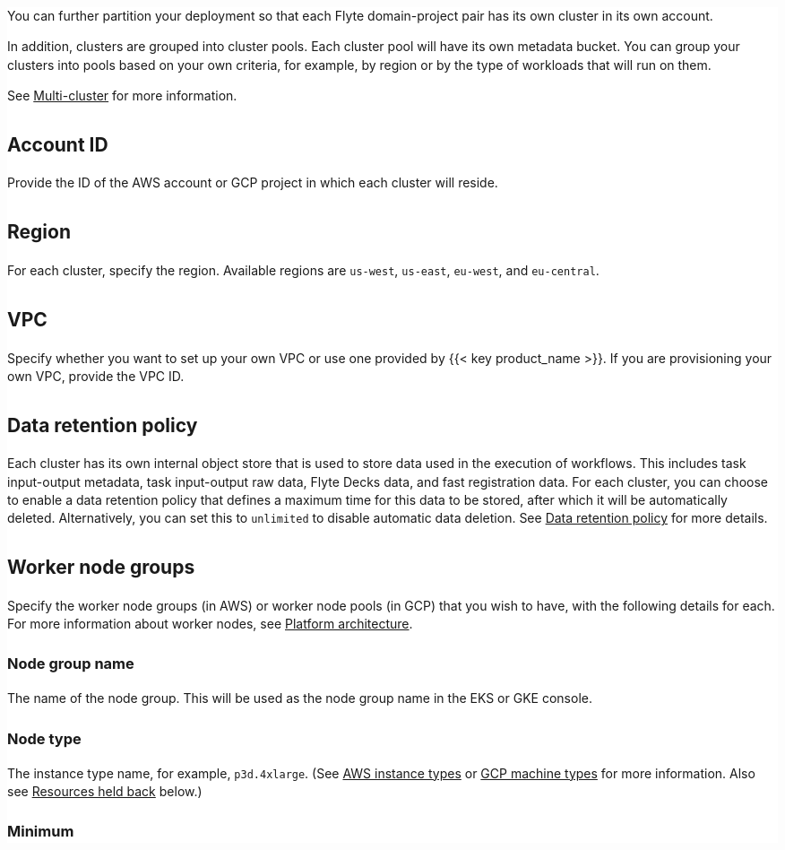You can further partition your deployment so that each Flyte domain-project pair has its own cluster in its own account.

In addition, clusters are grouped into cluster pools. Each cluster pool will have its own metadata bucket. You can group your clusters into pools based on your own criteria, for example, by region or by the type of workloads that will run on them.

See [Multi-cluster](./multi-cluster) for more information.

## Account ID

Provide the ID of the AWS account or GCP project in which each cluster will reside.

## Region

For each cluster, specify the region. Available regions are `us-west`, `us-east`, `eu-west`, and `eu-central`.

## VPC

Specify whether you want to set up your own VPC or use one provided by {{< key product_name >}}.
If you are provisioning your own VPC, provide the VPC ID.

## Data retention policy

Each cluster has its own internal object store that is used to store data used in the execution of workflows.
This includes task input-output metadata, task input-output raw data, Flyte Decks data, and fast registration data.
For each cluster, you can choose to enable a data retention policy that defines a maximum time for this data to be stored, after which it will be automatically deleted.
Alternatively, you can set this to `unlimited` to disable automatic data deletion.
See [Data retention policy](./data-retention-policy) for more details.

## Worker node groups

Specify the worker node groups (in AWS) or worker node pools (in GCP) that you wish to have, with the following details for each. For more information about worker nodes, see [Platform architecture](./platform-architecture).

### Node group name

The name of the node group. This will be used as the node group name in the EKS or GKE console.

### Node type

The instance type name, for example, `p3d.4xlarge`. (See [AWS instance types](https://aws.amazon.com/ec2/instance-types) or [GCP machine types](https://cloud.google.com/compute/docs/machine-types) for more information. Also see [Resources held back](#resources-held-back) below.)

### Minimum
